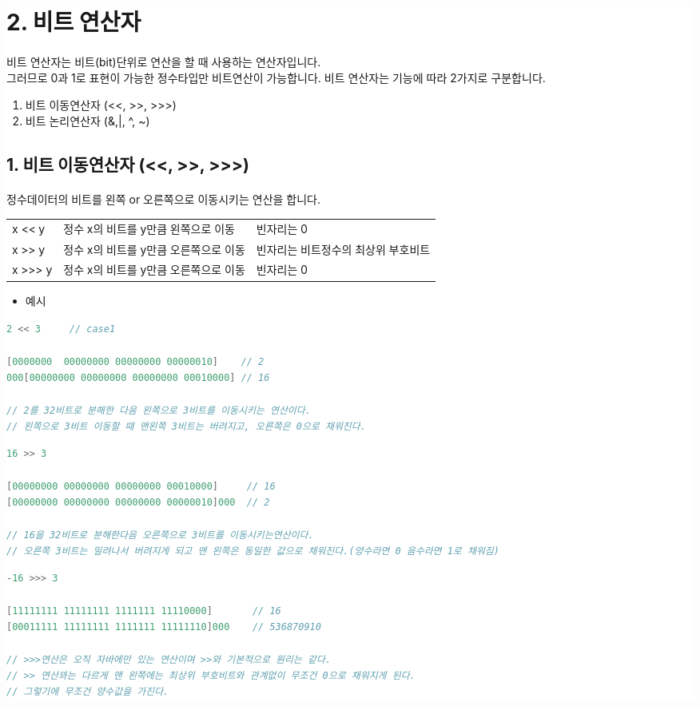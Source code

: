 # 2. 비트 연산자
비트 연산자는 비트(bit)단위로 연산을 할 때 사용하는 연산자입니다.   
그러므로 0과 1로 표현이 가능한 정수타입만 비트연산이 가능합니다.
비트 연산자는 기능에 따라 2가지로 구분합니다. 
1. 비트 이동연산자 (<<, >>, >>>)
2. 비트 논리연산자 (&,|, ^, ~)


## 1. 비트 이동연산자 (<<, >>, >>>)
정수데이터의 비트를 왼쪽 or 오른쪽으로 이동시키는 연산을 합니다. 

|           |                    |       |
|-----------|------------------- |-------|
| x << y    | 정수 x의 비트를 y만큼 왼쪽으로 이동 |빈자리는 0 | 
| x >> y    | 정수 x의 비트를 y만큼 오른쪽으로 이동| 빈자리는 비트정수의 최상위 부호비트 |     
| x >>> y   | 정수 x의 비트를 y만큼 오른쪽으로 이동|빈자리는 0 | 

- 예시 
~~~java
2 << 3     // case1

[0000000  00000000 00000000 00000010]    // 2
000[00000000 00000000 00000000 00010000] // 16 

// 2를 32비트로 분해한 다음 왼쪽으로 3비트를 이동시키는 연산이다.
// 왼쪽으로 3비트 이동할 때 맨왼쪽 3비트는 버려지고, 오른쪽은 0으로 채워진다.


~~~

~~~java
16 >> 3

[00000000 00000000 00000000 00010000]     // 16
[00000000 00000000 00000000 00000010]000  // 2

// 16을 32비트로 분해한다음 오른쪽으로 3비트를 이동시키는연산이다.
// 오른쪽 3비트는 밀려나서 버려지게 되고 맨 왼쪽은 동일한 값으로 채워진다.(양수라면 0 음수라면 1로 채워짐)


~~~

~~~java
-16 >>> 3

[11111111 11111111 1111111 11110000]       // 16
[00011111 11111111 1111111 11111110]000    // 536870910

// >>>연산은 오직 자바에만 있는 연산이며 >>와 기본적으로 원리는 같다.
// >> 연산꽈는 다르게 맨 왼쪽에는 최상위 부호비트와 관계없이 무조건 0으로 채워지게 된다.
// 그렇기에 무조건 양수값을 가진다. 


~~~
